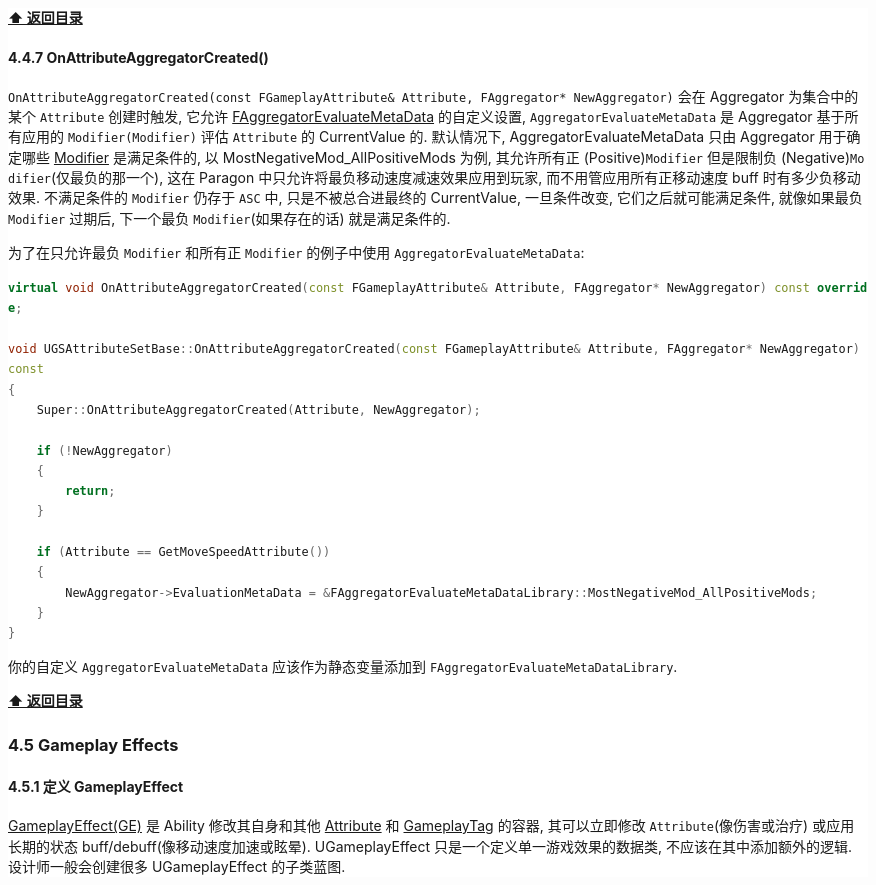 **[⬆ 返回目录](#table-of-contents)**

<a name="concepts-as-onattributeaggregatorcreated"></a>

#### 4.4.7 OnAttributeAggregatorCreated()

`OnAttributeAggregatorCreated(const FGameplayAttribute& Attribute, FAggregator* NewAggregator)` 会在 Aggregator 为集合中的某个 `Attribute` 创建时触发, 它允许 [FAggregatorEvaluateMetaData](https://docs.unrealengine.com/en-US/API/Plugins/GameplayAbilities/FAggregatorEvaluateMetaData/index.html) 的自定义设置, `AggregatorEvaluateMetaData` 是 Aggregator 基于所有应用的 `Modifier(Modifier)` 评估 `Attribute` 的 CurrentValue 的. 默认情况下, AggregatorEvaluateMetaData 只由 Aggregator 用于确定哪些 [Modifier](#concepts-ge-mods) 是满足条件的, 以 MostNegativeMod_AllPositiveMods 为例, 其允许所有正 (Positive)`Modifier` 但是限制负 (Negative)`Modifier`(仅最负的那一个), 这在 Paragon 中只允许将最负移动速度减速效果应用到玩家, 而不用管应用所有正移动速度 buff 时有多少负移动效果. 不满足条件的 `Modifier` 仍存于 `ASC` 中, 只是不被总合进最终的 CurrentValue, 一旦条件改变, 它们之后就可能满足条件, 就像如果最负 `Modifier` 过期后, 下一个最负 `Modifier`(如果存在的话) 就是满足条件的.

为了在只允许最负 `Modifier` 和所有正 `Modifier` 的例子中使用 `AggregatorEvaluateMetaData`:

```c++
virtual void OnAttributeAggregatorCreated(const FGameplayAttribute& Attribute, FAggregator* NewAggregator) const override;

void UGSAttributeSetBase::OnAttributeAggregatorCreated(const FGameplayAttribute& Attribute, FAggregator* NewAggregator) const
{
	Super::OnAttributeAggregatorCreated(Attribute, NewAggregator);

	if (!NewAggregator)
	{
		return;
	}

	if (Attribute == GetMoveSpeedAttribute())
	{
		NewAggregator->EvaluationMetaData = &FAggregatorEvaluateMetaDataLibrary::MostNegativeMod_AllPositiveMods;
	}
}
```

你的自定义 `AggregatorEvaluateMetaData` 应该作为静态变量添加到 `FAggregatorEvaluateMetaDataLibrary`.

**[⬆ 返回目录](#table-of-contents)**

<a name="concepts-ge"></a>

### 4.5 Gameplay Effects

<a name="concepts-ge-definition"></a>

#### 4.5.1 定义 GameplayEffect

[GameplayEffect(GE)](https://docs.unrealengine.com/en-US/API/Plugins/GameplayAbilities/UGameplayEffect/index.html) 是 Ability 修改其自身和其他 [Attribute](#concepts-a) 和 [GameplayTag](#concepts-gt) 的容器, 其可以立即修改 `Attribute`(像伤害或治疗) 或应用长期的状态 buff/debuff(像移动速度加速或眩晕). UGameplayEffect 只是一个定义单一游戏效果的数据类, 不应该在其中添加额外的逻辑. 设计师一般会创建很多 UGameplayEffect 的子类蓝图.

